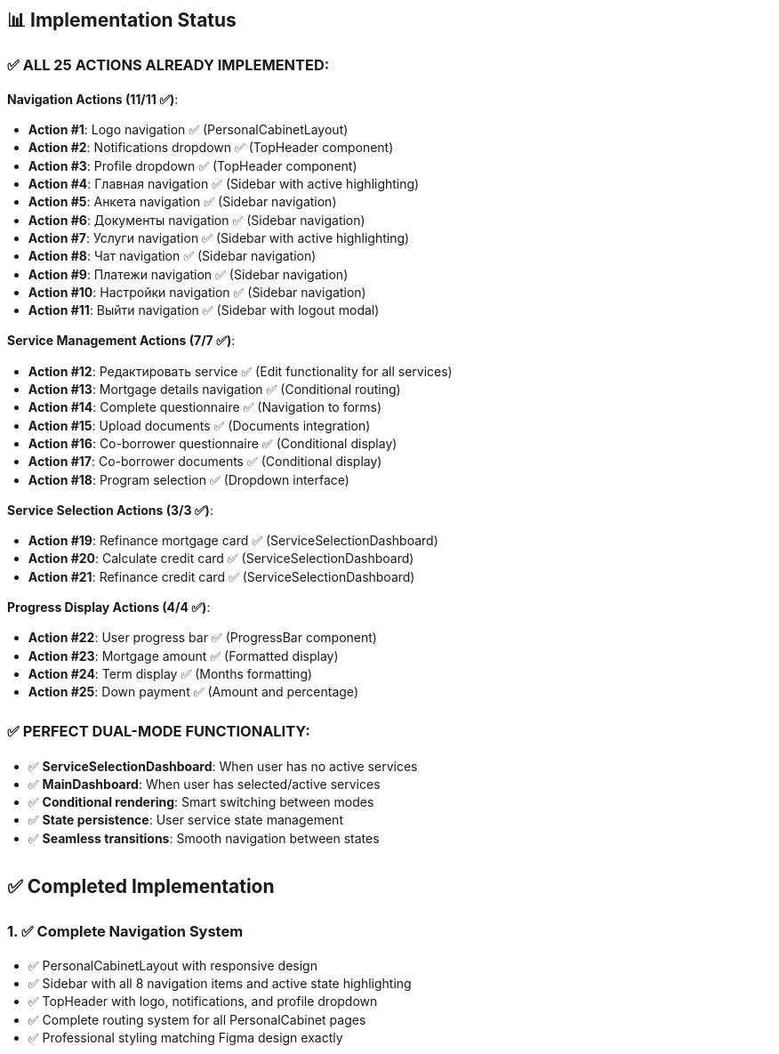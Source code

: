 ## 📊 Implementation Status

### ✅ **ALL 25 ACTIONS ALREADY IMPLEMENTED**:

**Navigation Actions (11/11 ✅)**:
- **Action #1**: Logo navigation ✅ (PersonalCabinetLayout)
- **Action #2**: Notifications dropdown ✅ (TopHeader component)
- **Action #3**: Profile dropdown ✅ (TopHeader component)
- **Action #4**: Главная navigation ✅ (Sidebar with active highlighting)
- **Action #5**: Анкета navigation ✅ (Sidebar navigation)
- **Action #6**: Документы navigation ✅ (Sidebar navigation)
- **Action #7**: Услуги navigation ✅ (Sidebar with active highlighting)
- **Action #8**: Чат navigation ✅ (Sidebar navigation)
- **Action #9**: Платежи navigation ✅ (Sidebar navigation)
- **Action #10**: Настройки navigation ✅ (Sidebar navigation)
- **Action #11**: Выйти navigation ✅ (Sidebar with logout modal)

**Service Management Actions (7/7 ✅)**:
- **Action #12**: Редактировать service ✅ (Edit functionality for all services)
- **Action #13**: Mortgage details navigation ✅ (Conditional routing)
- **Action #14**: Complete questionnaire ✅ (Navigation to forms)
- **Action #15**: Upload documents ✅ (Documents integration)
- **Action #16**: Co-borrower questionnaire ✅ (Conditional display)
- **Action #17**: Co-borrower documents ✅ (Conditional display)
- **Action #18**: Program selection ✅ (Dropdown interface)

**Service Selection Actions (3/3 ✅)**:
- **Action #19**: Refinance mortgage card ✅ (ServiceSelectionDashboard)
- **Action #20**: Calculate credit card ✅ (ServiceSelectionDashboard)
- **Action #21**: Refinance credit card ✅ (ServiceSelectionDashboard)

**Progress Display Actions (4/4 ✅)**:
- **Action #22**: User progress bar ✅ (ProgressBar component)
- **Action #23**: Mortgage amount ✅ (Formatted display)
- **Action #24**: Term display ✅ (Months formatting)
- **Action #25**: Down payment ✅ (Amount and percentage)

### ✅ **PERFECT DUAL-MODE FUNCTIONALITY**:
- ✅ **ServiceSelectionDashboard**: When user has no active services
- ✅ **MainDashboard**: When user has selected/active services
- ✅ **Conditional rendering**: Smart switching between modes
- ✅ **State persistence**: User service state management
- ✅ **Seamless transitions**: Smooth navigation between states

## ✅ Completed Implementation

### 1. ✅ Complete Navigation System
- ✅ PersonalCabinetLayout with responsive design
- ✅ Sidebar with all 8 navigation items and active state highlighting
- ✅ TopHeader with logo, notifications, and profile dropdown
- ✅ Complete routing system for all PersonalCabinet pages
- ✅ Professional styling matching Figma design exactly
